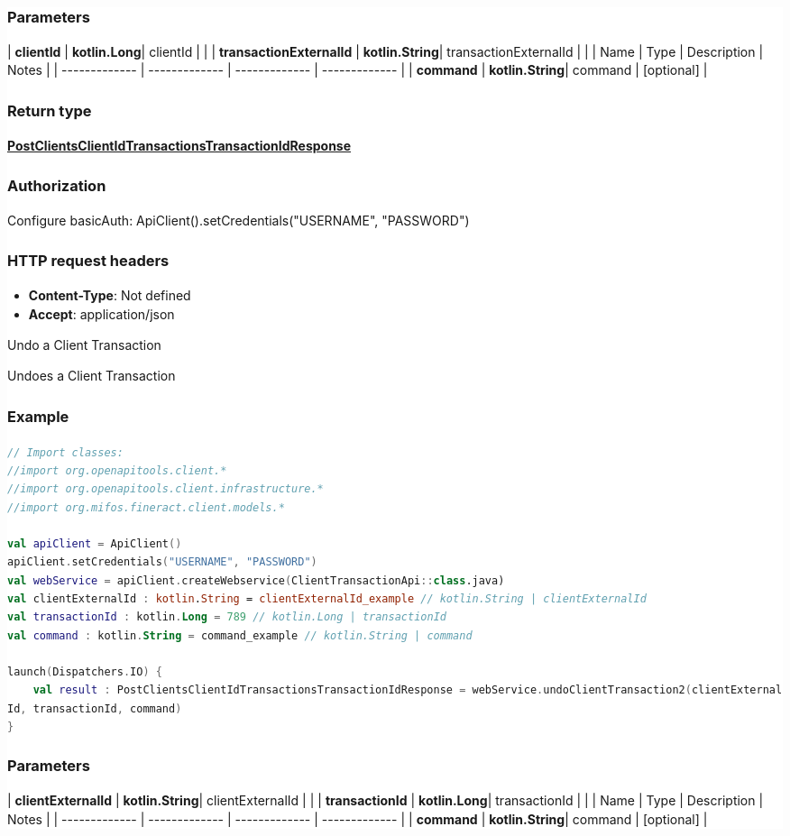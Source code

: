 ### Parameters
| **clientId** | **kotlin.Long**| clientId | |
| **transactionExternalId** | **kotlin.String**| transactionExternalId | |
| Name | Type | Description  | Notes |
| ------------- | ------------- | ------------- | ------------- |
| **command** | **kotlin.String**| command | [optional] |

### Return type

[**PostClientsClientIdTransactionsTransactionIdResponse**](PostClientsClientIdTransactionsTransactionIdResponse.md)

### Authorization


Configure basicAuth:
    ApiClient().setCredentials("USERNAME", "PASSWORD")

### HTTP request headers

 - **Content-Type**: Not defined
 - **Accept**: application/json


Undo a Client Transaction

Undoes a Client Transaction

### Example
```kotlin
// Import classes:
//import org.openapitools.client.*
//import org.openapitools.client.infrastructure.*
//import org.mifos.fineract.client.models.*

val apiClient = ApiClient()
apiClient.setCredentials("USERNAME", "PASSWORD")
val webService = apiClient.createWebservice(ClientTransactionApi::class.java)
val clientExternalId : kotlin.String = clientExternalId_example // kotlin.String | clientExternalId
val transactionId : kotlin.Long = 789 // kotlin.Long | transactionId
val command : kotlin.String = command_example // kotlin.String | command

launch(Dispatchers.IO) {
    val result : PostClientsClientIdTransactionsTransactionIdResponse = webService.undoClientTransaction2(clientExternalId, transactionId, command)
}
```

### Parameters
| **clientExternalId** | **kotlin.String**| clientExternalId | |
| **transactionId** | **kotlin.Long**| transactionId | |
| Name | Type | Description  | Notes |
| ------------- | ------------- | ------------- | ------------- |
| **command** | **kotlin.String**| command | [optional] |
